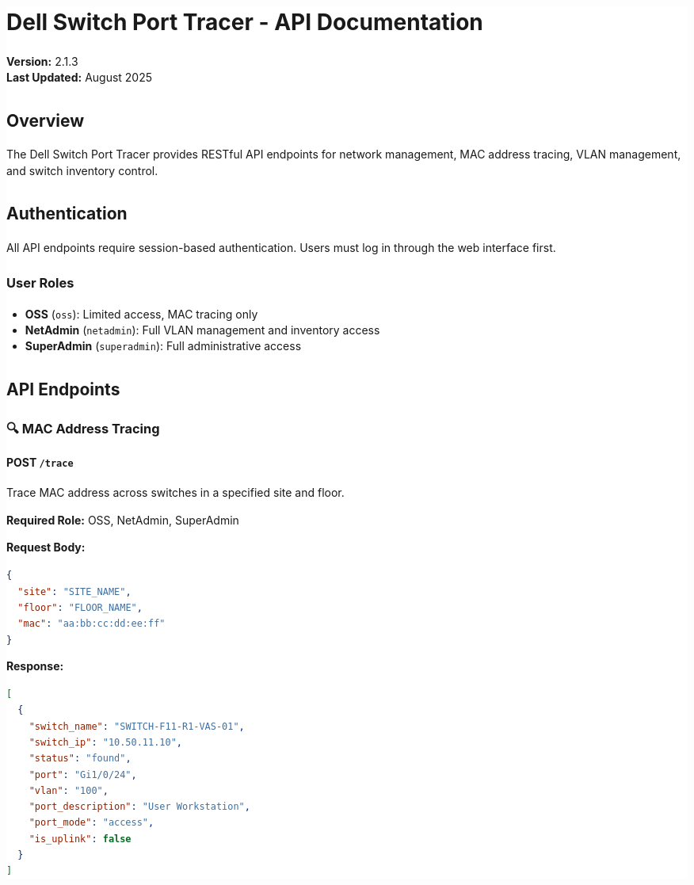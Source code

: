 # Dell Switch Port Tracer - API Documentation

**Version:** 2.1.3  
**Last Updated:** August 2025

## Overview

The Dell Switch Port Tracer provides RESTful API endpoints for network management, MAC address tracing, VLAN management, and switch inventory control.

## Authentication

All API endpoints require session-based authentication. Users must log in through the web interface first.

### User Roles
- **OSS** (`oss`): Limited access, MAC tracing only
- **NetAdmin** (`netadmin`): Full VLAN management and inventory access
- **SuperAdmin** (`superadmin`): Full administrative access

## API Endpoints

### 🔍 MAC Address Tracing

#### POST `/trace`
Trace MAC address across switches in a specified site and floor.

**Required Role:** OSS, NetAdmin, SuperAdmin

**Request Body:**
```json
{
  "site": "SITE_NAME",
  "floor": "FLOOR_NAME", 
  "mac": "aa:bb:cc:dd:ee:ff"
}
```

**Response:**
```json
[
  {
    "switch_name": "SWITCH-F11-R1-VAS-01",
    "switch_ip": "10.50.11.10",
    "status": "found",
    "port": "Gi1/0/24",
    "vlan": "100",
    "port_description": "User Workstation",
    "port_mode": "access",
    "is_uplink": false
  }
]
```
